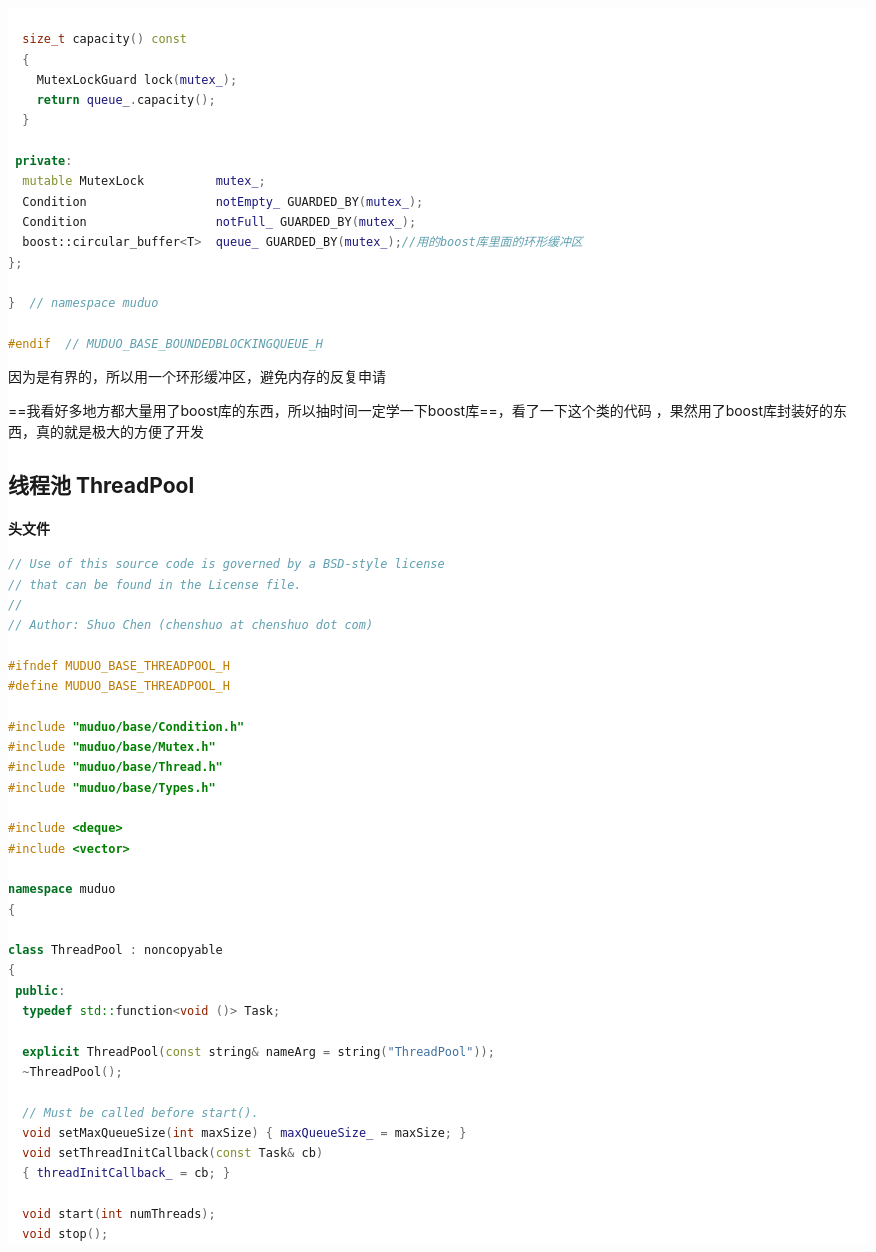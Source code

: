 ```c++

  size_t capacity() const
  {
    MutexLockGuard lock(mutex_);
    return queue_.capacity();
  }

 private:
  mutable MutexLock          mutex_;
  Condition                  notEmpty_ GUARDED_BY(mutex_);
  Condition                  notFull_ GUARDED_BY(mutex_);
  boost::circular_buffer<T>  queue_ GUARDED_BY(mutex_);//用的boost库里面的环形缓冲区
};

}  // namespace muduo

#endif  // MUDUO_BASE_BOUNDEDBLOCKINGQUEUE_H

```

因为是有界的，所以用一个环形缓冲区，避免内存的反复申请

==我看好多地方都大量用了boost库的东西，所以抽时间一定学一下boost库==，看了一下这个类的代码 ，果然用了boost库封装好的东西，真的就是极大的方便了开发

## 线程池 ThreadPool

**头文件**

```c++
// Use of this source code is governed by a BSD-style license
// that can be found in the License file.
//
// Author: Shuo Chen (chenshuo at chenshuo dot com)

#ifndef MUDUO_BASE_THREADPOOL_H
#define MUDUO_BASE_THREADPOOL_H

#include "muduo/base/Condition.h"
#include "muduo/base/Mutex.h"
#include "muduo/base/Thread.h"
#include "muduo/base/Types.h"

#include <deque>
#include <vector>

namespace muduo
{

class ThreadPool : noncopyable
{
 public:
  typedef std::function<void ()> Task;

  explicit ThreadPool(const string& nameArg = string("ThreadPool"));
  ~ThreadPool();

  // Must be called before start().
  void setMaxQueueSize(int maxSize) { maxQueueSize_ = maxSize; }
  void setThreadInitCallback(const Task& cb)
  { threadInitCallback_ = cb; }

  void start(int numThreads);
  void stop();

```